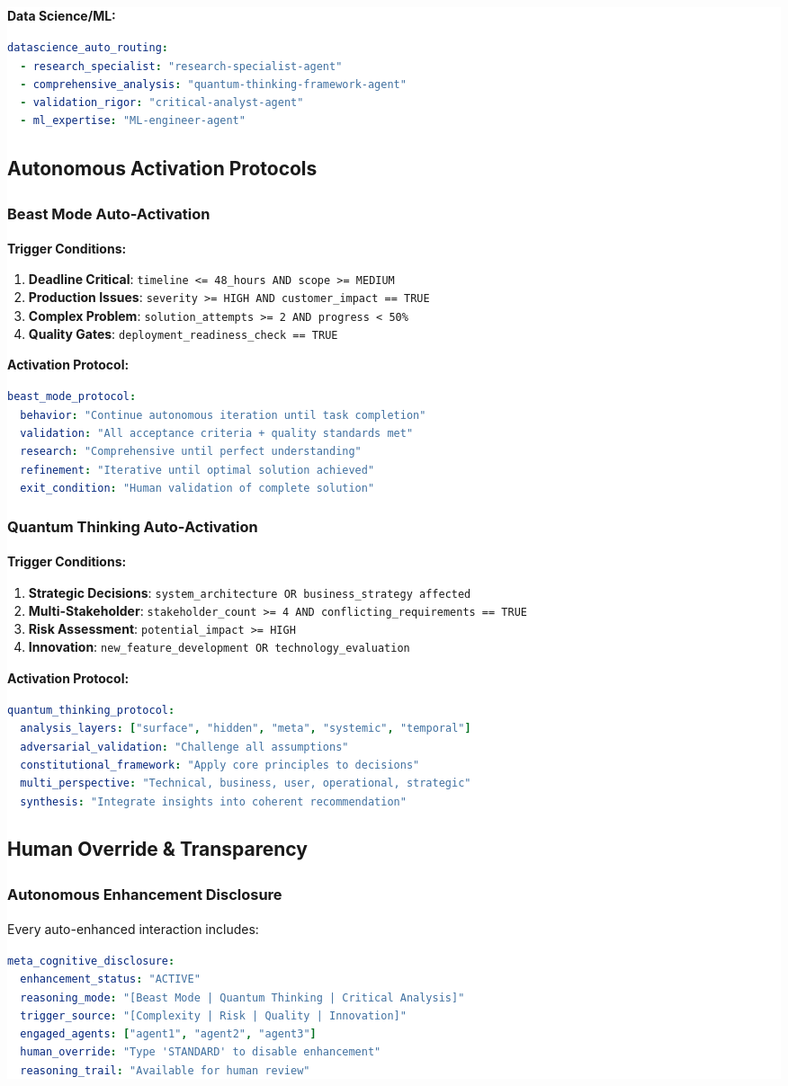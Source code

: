**Data Science/ML:**
```yaml
datascience_auto_routing:
  - research_specialist: "research-specialist-agent"
  - comprehensive_analysis: "quantum-thinking-framework-agent"
  - validation_rigor: "critical-analyst-agent"
  - ml_expertise: "ML-engineer-agent"
```

## Autonomous Activation Protocols

### Beast Mode Auto-Activation

**Trigger Conditions:**
1. **Deadline Critical**: `timeline <= 48_hours AND scope >= MEDIUM`
2. **Production Issues**: `severity >= HIGH AND customer_impact == TRUE`
3. **Complex Problem**: `solution_attempts >= 2 AND progress < 50%`
4. **Quality Gates**: `deployment_readiness_check == TRUE`

**Activation Protocol:**
```yaml
beast_mode_protocol:
  behavior: "Continue autonomous iteration until task completion"
  validation: "All acceptance criteria + quality standards met"
  research: "Comprehensive until perfect understanding"
  refinement: "Iterative until optimal solution achieved"
  exit_condition: "Human validation of complete solution"
```

### Quantum Thinking Auto-Activation

**Trigger Conditions:**
1. **Strategic Decisions**: `system_architecture OR business_strategy affected`
2. **Multi-Stakeholder**: `stakeholder_count >= 4 AND conflicting_requirements == TRUE`
3. **Risk Assessment**: `potential_impact >= HIGH`
4. **Innovation**: `new_feature_development OR technology_evaluation`

**Activation Protocol:**
```yaml
quantum_thinking_protocol:
  analysis_layers: ["surface", "hidden", "meta", "systemic", "temporal"]
  adversarial_validation: "Challenge all assumptions"
  constitutional_framework: "Apply core principles to decisions"
  multi_perspective: "Technical, business, user, operational, strategic"
  synthesis: "Integrate insights into coherent recommendation"
```

## Human Override & Transparency

### Autonomous Enhancement Disclosure

Every auto-enhanced interaction includes:
```yaml
meta_cognitive_disclosure:
  enhancement_status: "ACTIVE"
  reasoning_mode: "[Beast Mode | Quantum Thinking | Critical Analysis]"
  trigger_source: "[Complexity | Risk | Quality | Innovation]"
  engaged_agents: ["agent1", "agent2", "agent3"]
  human_override: "Type 'STANDARD' to disable enhancement"
  reasoning_trail: "Available for human review"
```
